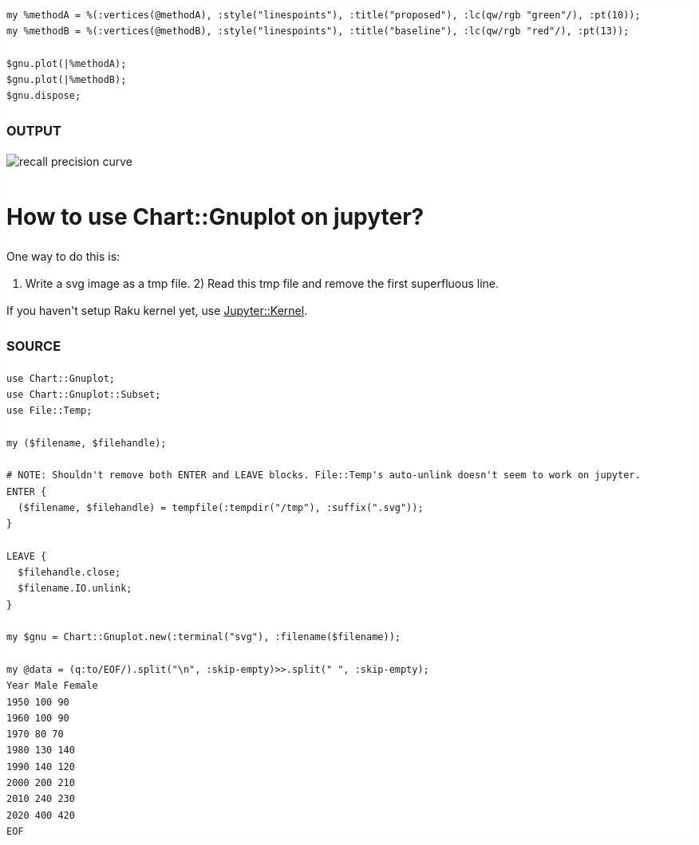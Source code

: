     my %methodA = %(:vertices(@methodA), :style("linespoints"), :title("proposed"), :lc(qw/rgb "green"/), :pt(10));
    my %methodB = %(:vertices(@methodB), :style("linespoints"), :title("baseline"), :lc(qw/rgb "red"/), :pt(13));

    $gnu.plot(|%methodA);
    $gnu.plot(|%methodB);
    $gnu.dispose;

### OUTPUT

<img src="recprec.png" alt="recall precision curve">

How to use Chart::Gnuplot on jupyter?
=====================================

One way to do this is:

1) Write a svg image as a tmp file. 2) Read this tmp file and remove the first superfluous line.

If you haven't setup Raku kernel yet, use [Jupyter::Kernel](https://github.com/bduggan/raku-jupyter-kernel).

### SOURCE

    use Chart::Gnuplot;
    use Chart::Gnuplot::Subset;
    use File::Temp;

    my ($filename, $filehandle);

    # NOTE: Shouldn't remove both ENTER and LEAVE blocks. File::Temp's auto-unlink doesn't seem to work on jupyter.
    ENTER {
      ($filename, $filehandle) = tempfile(:tempdir("/tmp"), :suffix(".svg"));
    }

    LEAVE {
      $filehandle.close;
      $filename.IO.unlink;
    }

    my $gnu = Chart::Gnuplot.new(:terminal("svg"), :filename($filename));

    my @data = (q:to/EOF/).split("\n", :skip-empty)>>.split(" ", :skip-empty);
    Year Male Female
    1950 100 90
    1960 100 90
    1970 80 70
    1980 130 140
    1990 140 120
    2000 200 210
    2010 240 230
    2020 400 420
    EOF
